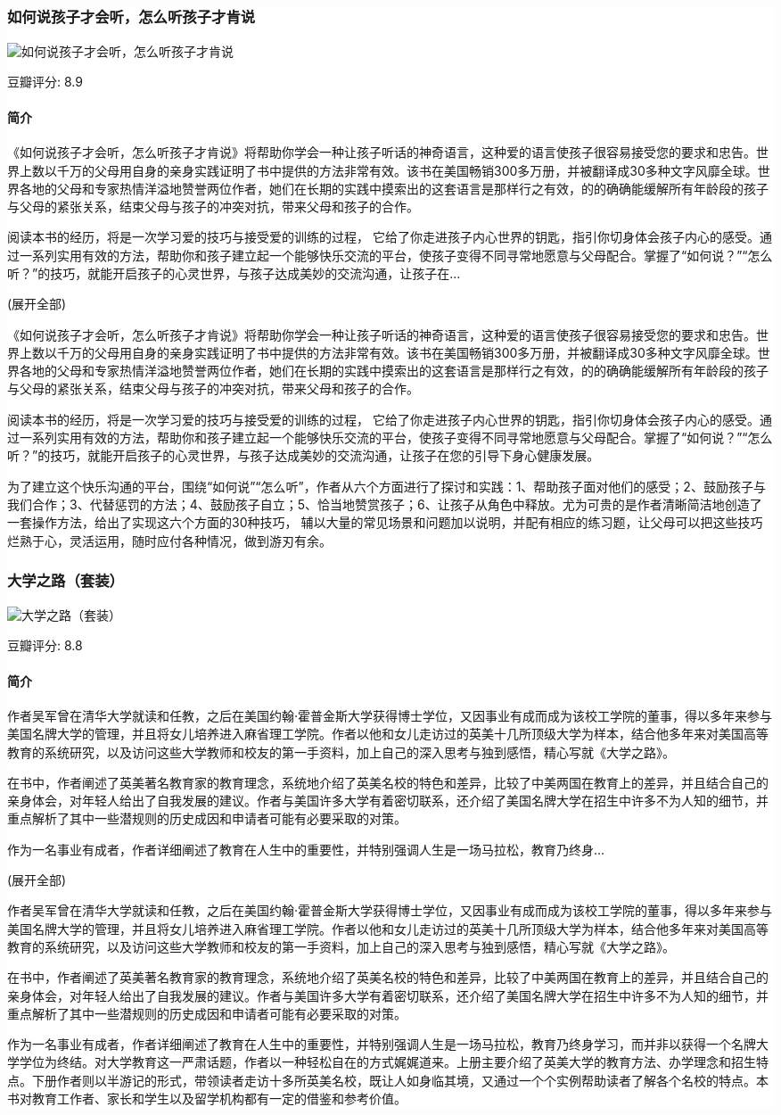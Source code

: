 ### 如何说孩子才会听，怎么听孩子才肯说

![如何说孩子才会听，怎么听孩子才肯说](https://img3.doubanio.com/view/subject/l/public/s2734974.jpg)

豆瓣评分: 8.9

#### 简介

《如何说孩子才会听，怎么听孩子才肯说》将帮助你学会一种让孩子听话的神奇语言，这种爱的语言使孩子很容易接受您的要求和忠告。世界上数以千万的父母用自身的亲身实践证明了书中提供的方法非常有效。该书在美国畅销300多万册，并被翻译成30多种文字风靡全球。世界各地的父母和专家热情洋溢地赞誉两位作者，她们在长期的实践中摸索出的这套语言是那样行之有效，的的确确能缓解所有年龄段的孩子与父母的紧张关系，结束父母与孩子的冲突对抗，带来父母和孩子的合作。

阅读本书的经历，将是一次学习爱的技巧与接受爱的训练的过程， 它给了你走进孩子内心世界的钥匙，指引你切身体会孩子内心的感受。通过一系列实用有效的方法，帮助你和孩子建立起一个能够快乐交流的平台，使孩子变得不同寻常地愿意与父母配合。掌握了“如何说？”“怎么听？”的技巧，就能开启孩子的心灵世界，与孩子达成美妙的交流沟通，让孩子在...

(展开全部)

《如何说孩子才会听，怎么听孩子才肯说》将帮助你学会一种让孩子听话的神奇语言，这种爱的语言使孩子很容易接受您的要求和忠告。世界上数以千万的父母用自身的亲身实践证明了书中提供的方法非常有效。该书在美国畅销300多万册，并被翻译成30多种文字风靡全球。世界各地的父母和专家热情洋溢地赞誉两位作者，她们在长期的实践中摸索出的这套语言是那样行之有效，的的确确能缓解所有年龄段的孩子与父母的紧张关系，结束父母与孩子的冲突对抗，带来父母和孩子的合作。

阅读本书的经历，将是一次学习爱的技巧与接受爱的训练的过程， 它给了你走进孩子内心世界的钥匙，指引你切身体会孩子内心的感受。通过一系列实用有效的方法，帮助你和孩子建立起一个能够快乐交流的平台，使孩子变得不同寻常地愿意与父母配合。掌握了“如何说？”“怎么听？”的技巧，就能开启孩子的心灵世界，与孩子达成美妙的交流沟通，让孩子在您的引导下身心健康发展。

为了建立这个快乐沟通的平台，围绕“如何说”“怎么听”，作者从六个方面进行了探讨和实践：1、帮助孩子面对他们的感受；2、鼓励孩子与我们合作；3、代替惩罚的方法；4、鼓励孩子自立；5、恰当地赞赏孩子；6、让孩子从角色中释放。尤为可贵的是作者清晰简洁地创造了一套操作方法，给出了实现这六个方面的30种技巧， 辅以大量的常见场景和问题加以说明，并配有相应的练习题，让父母可以把这些技巧烂熟于心，灵活运用，随时应付各种情况，做到游刃有余。



### 大学之路（套装）

![大学之路（套装）](https://img3.doubanio.com/view/subject/l/public/s28268046.jpg)

豆瓣评分: 8.8

#### 简介

作者吴军曾在清华大学就读和任教，之后在美国约翰·霍普金斯大学获得博士学位，又因事业有成而成为该校工学院的董事，得以多年来参与美国名牌大学的管理，并且将女儿培养进入麻省理工学院。作者以他和女儿走访过的英美十几所顶级大学为样本，结合他多年来对美国高等教育的系统研究，以及访问这些大学教师和校友的第一手资料，加上自己的深入思考与独到感悟，精心写就《大学之路》。

在书中，作者阐述了英美著名教育家的教育理念，系统地介绍了英美名校的特色和差异，比较了中美两国在教育上的差异，并且结合自己的亲身体会，对年轻人给出了自我发展的建议。作者与美国许多大学有着密切联系，还介绍了美国名牌大学在招生中许多不为人知的细节，并重点解析了其中一些潜规则的历史成因和申请者可能有必要采取的对策。

作为一名事业有成者，作者详细阐述了教育在人生中的重要性，并特别强调人生是一场马拉松，教育乃终身...

(展开全部)

作者吴军曾在清华大学就读和任教，之后在美国约翰·霍普金斯大学获得博士学位，又因事业有成而成为该校工学院的董事，得以多年来参与美国名牌大学的管理，并且将女儿培养进入麻省理工学院。作者以他和女儿走访过的英美十几所顶级大学为样本，结合他多年来对美国高等教育的系统研究，以及访问这些大学教师和校友的第一手资料，加上自己的深入思考与独到感悟，精心写就《大学之路》。

在书中，作者阐述了英美著名教育家的教育理念，系统地介绍了英美名校的特色和差异，比较了中美两国在教育上的差异，并且结合自己的亲身体会，对年轻人给出了自我发展的建议。作者与美国许多大学有着密切联系，还介绍了美国名牌大学在招生中许多不为人知的细节，并重点解析了其中一些潜规则的历史成因和申请者可能有必要采取的对策。

作为一名事业有成者，作者详细阐述了教育在人生中的重要性，并特别强调人生是一场马拉松，教育乃终身学习，而并非以获得一个名牌大学学位为终结。对大学教育这一严肃话题，作者以一种轻松自在的方式娓娓道来。上册主要介绍了英美大学的教育方法、办学理念和招生特点。下册作者则以半游记的形式，带领读者走访十多所英美名校，既让人如身临其境，又通过一个个实例帮助读者了解各个名校的特点。本书对教育工作者、家长和学生以及留学机构都有一定的借鉴和参考价值。
